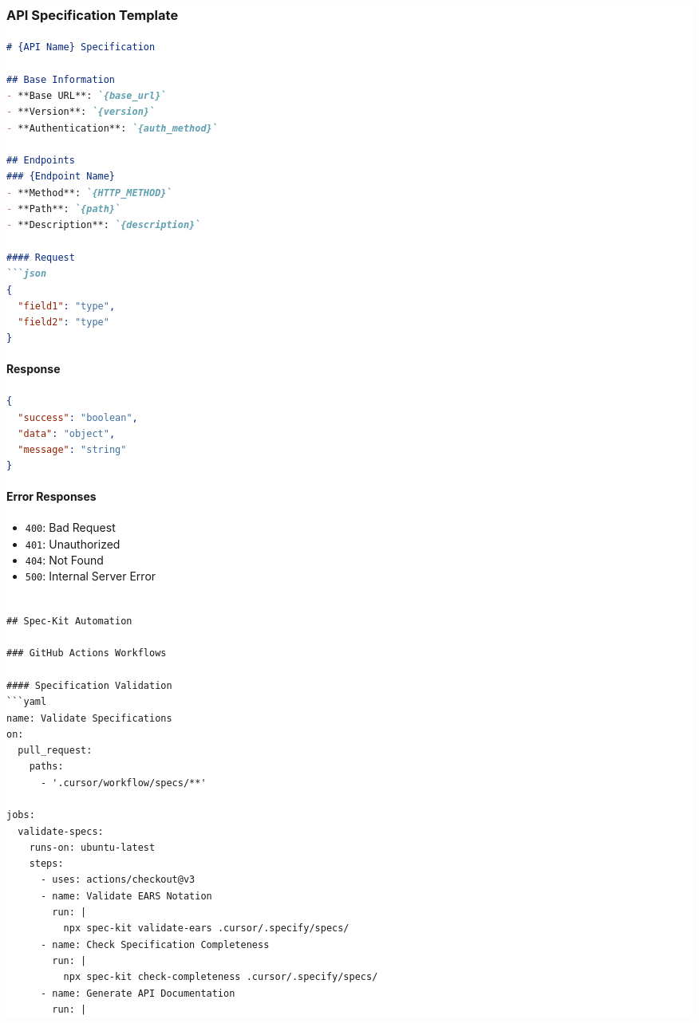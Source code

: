 ### API Specification Template
```markdown
# {API Name} Specification

## Base Information
- **Base URL**: `{base_url}`
- **Version**: `{version}`
- **Authentication**: `{auth_method}`

## Endpoints
### {Endpoint Name}
- **Method**: `{HTTP_METHOD}`
- **Path**: `{path}`
- **Description**: `{description}`

#### Request
```json
{
  "field1": "type",
  "field2": "type"
}
```

#### Response
```json
{
  "success": "boolean",
  "data": "object",
  "message": "string"
}
```

#### Error Responses
- `400`: Bad Request
- `401`: Unauthorized
- `404`: Not Found
- `500`: Internal Server Error
```

## Spec-Kit Automation

### GitHub Actions Workflows

#### Specification Validation
```yaml
name: Validate Specifications
on:
  pull_request:
    paths:
      - '.cursor/workflow/specs/**'

jobs:
  validate-specs:
    runs-on: ubuntu-latest
    steps:
      - uses: actions/checkout@v3
      - name: Validate EARS Notation
        run: |
          npx spec-kit validate-ears .cursor/.specify/specs/
      - name: Check Specification Completeness
        run: |
          npx spec-kit check-completeness .cursor/.specify/specs/
      - name: Generate API Documentation
        run: |
```